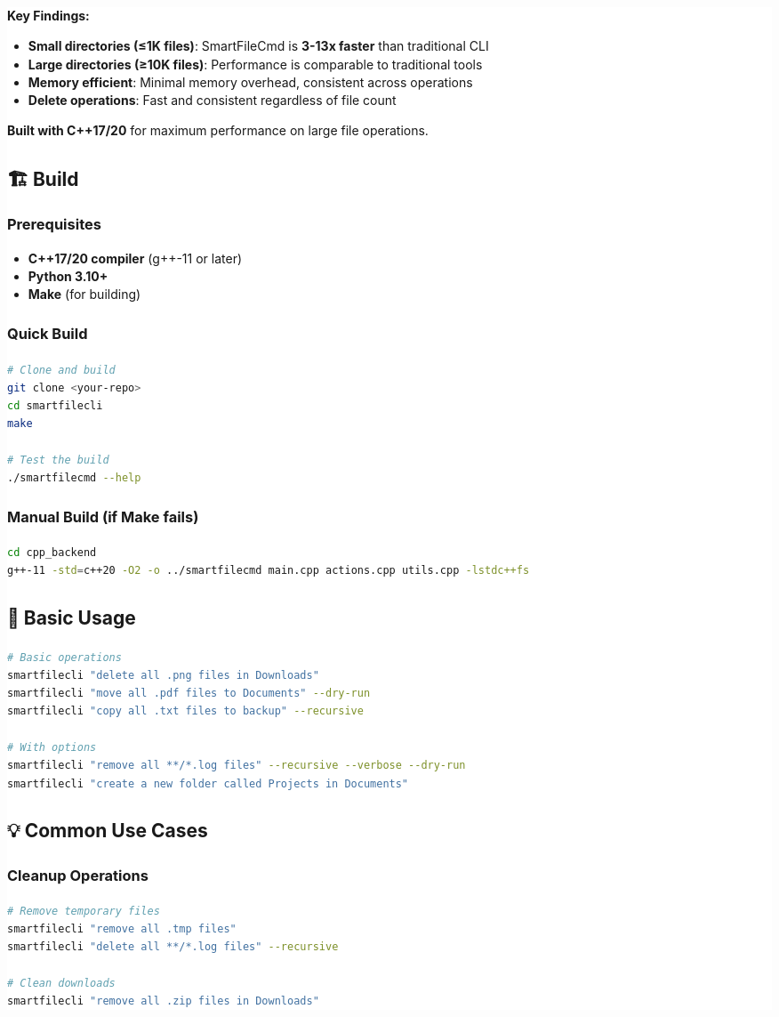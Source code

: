 **Key Findings:**
- **Small directories (≤1K files)**: SmartFileCmd is **3-13x faster** than traditional CLI
- **Large directories (≥10K files)**: Performance is comparable to traditional tools
- **Memory efficient**: Minimal memory overhead, consistent across operations
- **Delete operations**: Fast and consistent regardless of file count

**Built with C++17/20** for maximum performance on large file operations.

## 🏗️ Build

### Prerequisites
- **C++17/20 compiler** (g++-11 or later)
- **Python 3.10+**
- **Make** (for building)

### Quick Build
```bash
# Clone and build
git clone <your-repo>
cd smartfilecli
make

# Test the build
./smartfilecmd --help
```

### Manual Build (if Make fails)
```bash
cd cpp_backend
g++-11 -std=c++20 -O2 -o ../smartfilecmd main.cpp actions.cpp utils.cpp -lstdc++fs
```

## 🚀 Basic Usage

```bash
# Basic operations
smartfilecli "delete all .png files in Downloads"
smartfilecli "move all .pdf files to Documents" --dry-run
smartfilecli "copy all .txt files to backup" --recursive

# With options
smartfilecli "remove all **/*.log files" --recursive --verbose --dry-run
smartfilecli "create a new folder called Projects in Documents"
```

## 💡 Common Use Cases

### **Cleanup Operations**
```bash
# Remove temporary files
smartfilecli "remove all .tmp files"
smartfilecli "delete all **/*.log files" --recursive

# Clean downloads
smartfilecli "remove all .zip files in Downloads"
```
